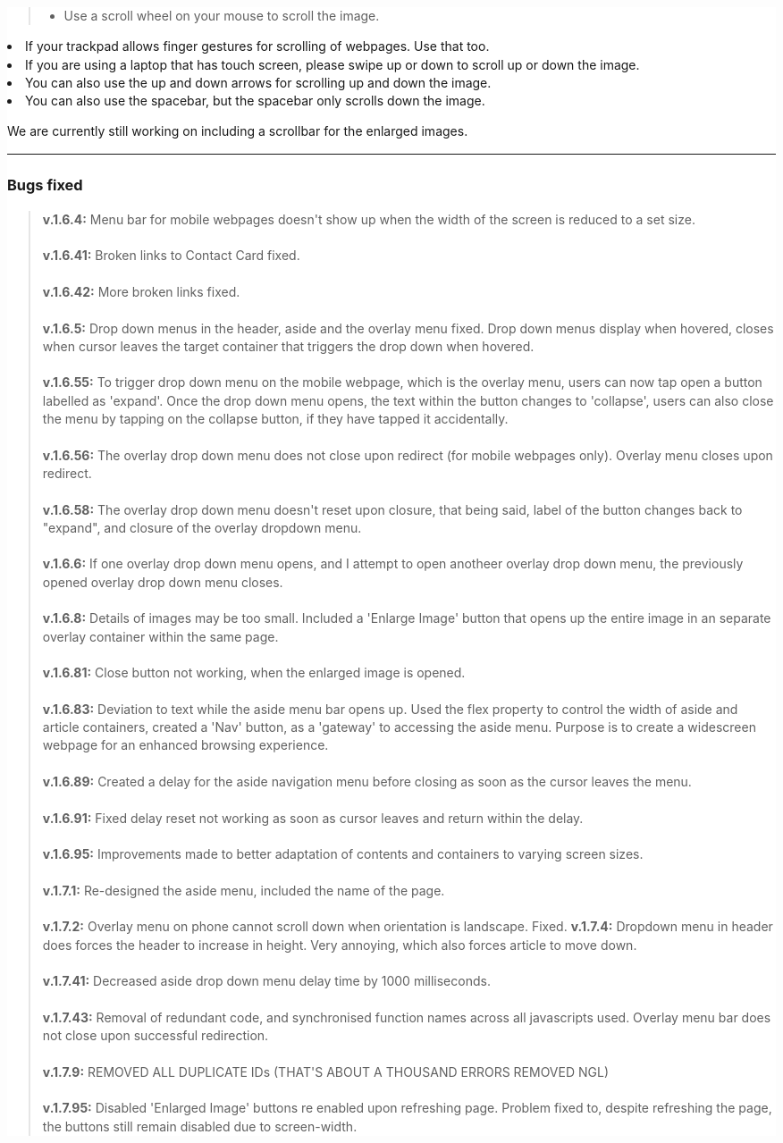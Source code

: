 ><ul><li>Use a scroll wheel on your mouse to scroll the image.</li>  
<li>If your trackpad allows finger gestures for scrolling of webpages. Use that too. </li>
<li>If you are using a laptop that has touch screen, please swipe up or down to scroll up or down the image.</li>
<li>You can also use the up and down arrows for scrolling up and down the image.</li> 
<li> You can also use the spacebar, but the spacebar only scrolls down the image. </li>
</ul>

We are currently still working on including a scrollbar for the enlarged images. 

<hr> 

### Bugs fixed
>**v.1.6.4:** Menu bar for mobile webpages doesn't show up when the width of the screen is reduced to a set size. <br>  
**v.1.6.41:** Broken links to Contact Card fixed.  <br>  
**v.1.6.42:** More broken links fixed. <br>   
**v.1.6.5:** Drop down menus in the header, aside and the overlay menu fixed. Drop down menus display when hovered, closes when cursor leaves the target container that triggers the drop down when hovered.  <br>  
**v.1.6.55:** To trigger drop down menu on the mobile webpage, which is the overlay menu, users can now tap open a button labelled as 'expand'. Once the drop down menu opens, the text within the button changes to 'collapse', users can also close the menu by tapping on the collapse button, if they have tapped it accidentally.  <br>  
**v.1.6.56:** The overlay drop down menu does not close upon redirect (for mobile webpages only). Overlay menu closes upon redirect.  <br>  
**v.1.6.58:** The overlay drop down menu doesn't reset upon closure, that being said, label of the button changes back to "expand", and closure of the overlay dropdown menu.   <br>  
**v.1.6.6:** If one overlay drop down menu opens, and I attempt to open anotheer overlay drop down menu, the previously opened overlay drop down menu closes. <br>   
**v.1.6.8:** Details of images may be too small. Included a 'Enlarge Image' button that opens up the entire image in an separate overlay container within the same page. <br>  
**v.1.6.81:** Close button not working, when the enlarged image is opened.  <br>  
**v.1.6.83:** Deviation to text while the aside menu bar opens up. Used the flex property to control the width of aside and article containers, created a 'Nav' button, as a 'gateway' to accessing the aside menu. Purpose is to create a widescreen webpage for an enhanced browsing experience.  <br>  
**v.1.6.89:** Created a delay for the aside navigation menu before closing as soon as the cursor leaves the menu. <br>  
**v.1.6.91:** Fixed delay reset not working as soon as cursor leaves and return within the delay.  <br>  
**v.1.6.95:** Improvements made to better adaptation of contents and containers to varying screen sizes.  <br>   
**v.1.7.1:** Re-designed the aside menu, included the name of the page. <br>  
**v.1.7.2:** Overlay menu on phone cannot scroll down when orientation is landscape. Fixed. 
**v.1.7.4:** Dropdown menu in header does forces the header to increase in height. Very annoying, which also forces article to move down. <br>  
**v.1.7.41:** Decreased aside drop down menu delay time by 1000 milliseconds.  <br>  
**v.1.7.43:** Removal of redundant code, and synchronised function names across all javascripts used. Overlay menu bar does not close upon successful redirection. <br>   
**v.1.7.9:** REMOVED ALL DUPLICATE IDs (THAT'S ABOUT A THOUSAND ERRORS REMOVED NGL)  <br>  
**v.1.7.95:** Disabled 'Enlarged Image' buttons re enabled upon refreshing page. Problem fixed to, despite refreshing the page, the buttons still remain disabled due to screen-width. 
